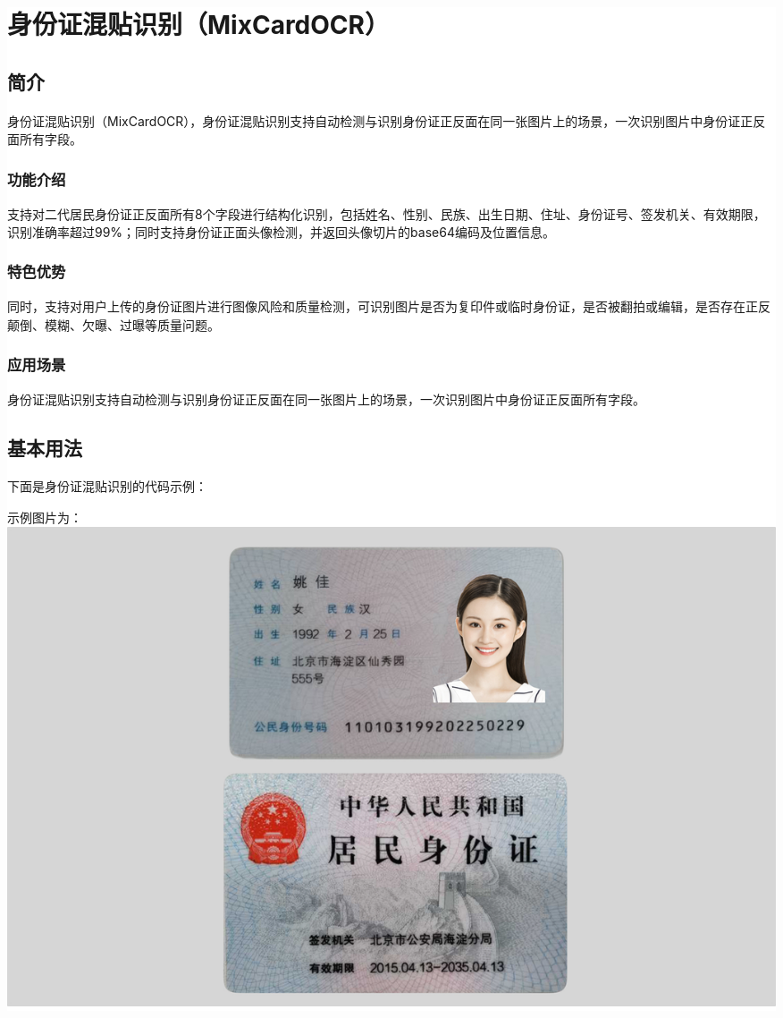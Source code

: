 # 身份证混贴识别（MixCardOCR）

## 简介
身份证混贴识别（MixCardOCR），身份证混贴识别支持自动检测与识别身份证正反面在同一张图片上的场景，一次识别图片中身份证正反面所有字段。


### 功能介绍
支持对二代居民身份证正反面所有8个字段进行结构化识别，包括姓名、性别、民族、出生日期、住址、身份证号、签发机关、有效期限，识别准确率超过99%；同时支持身份证正面头像检测，并返回头像切片的base64编码及位置信息。

### 特色优势
同时，支持对用户上传的身份证图片进行图像风险和质量检测，可识别图片是否为复印件或临时身份证，是否被翻拍或编辑，是否存在正反颠倒、模糊、欠曝、过曝等质量问题。



### 应用场景
身份证混贴识别支持自动检测与识别身份证正反面在同一张图片上的场景，一次识别图片中身份证正反面所有字段。


## 基本用法

下面是身份证混贴识别的代码示例：

示例图片为：![示例图片](./image/test_mix_card_ocr.jpeg)
